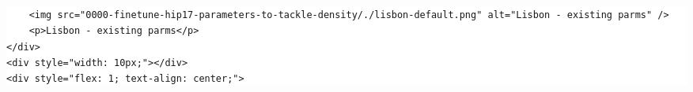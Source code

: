         <img src="0000-finetune-hip17-parameters-to-tackle-density/./lisbon-default.png" alt="Lisbon - existing parms" />
        <p>Lisbon - existing parms</p>
    </div>
    <div style="width: 10px;"></div>
    <div style="flex: 1; text-align: center;">